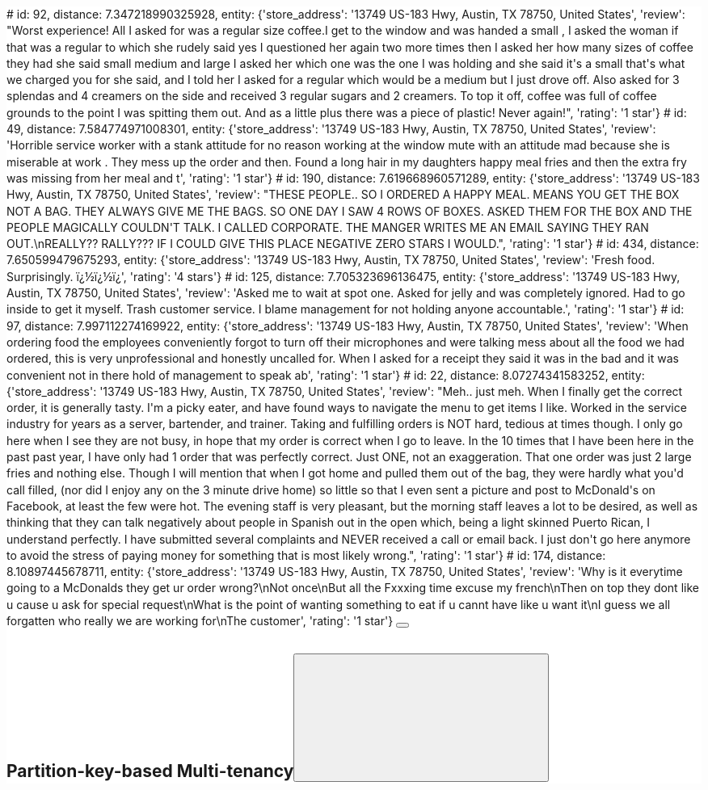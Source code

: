 <span class="hljs-comment"># id: 92, distance: 7.347218990325928, entity: {&#x27;store_address&#x27;: &#x27;13749 US-183 Hwy, Austin, TX 78750, United States&#x27;, &#x27;review&#x27;: &quot;Worst experience! All I asked for was a regular size coffee.I get to the window and was handed a small , I asked the woman if that was a regular to which she rudely said yes I questioned her again two more times then I asked her how many sizes of coffee they had she said small medium and large I asked her which one was the one I was holding and she said it&#x27;s a small that&#x27;s what we charged you for she said, and I told her I asked for a regular which would be a medium but I just drove off. Also asked for 3 splendas and 4 creamers on the side and received 3 regular sugars and 2 creamers. To top it off, coffee was full of coffee grounds to the point I was spitting them out. And as a little plus there was a piece of plastic! Never again!&quot;, &#x27;rating&#x27;: &#x27;1 star&#x27;}</span>
<span class="hljs-comment"># id: 49, distance: 7.584774971008301, entity: {&#x27;store_address&#x27;: &#x27;13749 US-183 Hwy, Austin, TX 78750, United States&#x27;, &#x27;review&#x27;: &#x27;Horrible service worker with a stank attitude for no reason working at the window mute with an attitude mad because she is miserable at work . They mess up the order and then. Found a long hair in my daughters happy meal fries and then the extra fry was missing from her meal and t&#x27;, &#x27;rating&#x27;: &#x27;1 star&#x27;}</span>
<span class="hljs-comment"># id: 190, distance: 7.619668960571289, entity: {&#x27;store_address&#x27;: &#x27;13749 US-183 Hwy, Austin, TX 78750, United States&#x27;, &#x27;review&#x27;: &quot;THESE PEOPLE.. SO I ORDERED A HAPPY MEAL. MEANS YOU GET THE BOX  NOT A BAG. THEY ALWAYS GIVE ME THE BAGS. SO ONE DAY I SAW 4 ROWS OF BOXES. ASKED THEM FOR THE BOX AND THE PEOPLE MAGICALLY COULDN&#x27;T TALK. I CALLED CORPORATE. THE MANGER WRITES ME AN EMAIL SAYING THEY RAN OUT.\nREALLY?? RALLY??? IF I COULD GIVE THIS PLACE NEGATIVE ZERO STARS I WOULD.&quot;, &#x27;rating&#x27;: &#x27;1 star&#x27;}</span>
<span class="hljs-comment"># id: 434, distance: 7.650599479675293, entity: {&#x27;store_address&#x27;: &#x27;13749 US-183 Hwy, Austin, TX 78750, United States&#x27;, &#x27;review&#x27;: &#x27;Fresh food. Surprisingly. ï¿½ï¿½ï¿&#x27;, &#x27;rating&#x27;: &#x27;4 stars&#x27;}</span>
<span class="hljs-comment"># id: 125, distance: 7.705323696136475, entity: {&#x27;store_address&#x27;: &#x27;13749 US-183 Hwy, Austin, TX 78750, United States&#x27;, &#x27;review&#x27;: &#x27;Asked me to wait at spot one. Asked for jelly and was completely ignored. Had to go inside to get it myself. Trash customer service. I blame management for not holding anyone accountable.&#x27;, &#x27;rating&#x27;: &#x27;1 star&#x27;}</span>
<span class="hljs-comment"># id: 97, distance: 7.997112274169922, entity: {&#x27;store_address&#x27;: &#x27;13749 US-183 Hwy, Austin, TX 78750, United States&#x27;, &#x27;review&#x27;: &#x27;When ordering food the employees conveniently forgot to turn off their microphones and were talking mess about all the food we had ordered, this is very unprofessional and honestly uncalled for. When I asked for a receipt they said it was in the bad and it was convenient not in there hold of management to speak ab&#x27;, &#x27;rating&#x27;: &#x27;1 star&#x27;}</span>
<span class="hljs-comment"># id: 22, distance: 8.07274341583252, entity: {&#x27;store_address&#x27;: &#x27;13749 US-183 Hwy, Austin, TX 78750, United States&#x27;, &#x27;review&#x27;: &quot;Meh.. just meh. When I finally get the correct order, it is generally tasty. I&#x27;m a picky eater, and have found ways to navigate the menu to get items I like. Worked in the service industry for years as a server, bartender, and trainer. Taking and fulfilling orders is NOT hard, tedious at times though. I only go here when I see they are not busy, in hope that my order is correct when I go to leave. In the 10 times that I have been here in the past past year, I have only had 1 order that was perfectly correct. Just ONE, not an exaggeration. That one order was just 2 large fries and nothing else. Though I will mention that when I got home and pulled them out of the bag, they were hardly what you&#x27;d call filled, (nor did I enjoy any on the 3 minute drive home) so little so that I even sent a picture and post to McDonald&#x27;s on Facebook, at least the few were hot. The evening staff is very pleasant, but the morning staff leaves a lot to be desired, as well as thinking that they can talk negatively about people in Spanish out in the open which, being a light skinned Puerto Rican, I understand perfectly. I have submitted several complaints and NEVER received a call or email back. I just don&#x27;t go here anymore to avoid the stress of paying money for something that is most likely wrong.&quot;, &#x27;rating&#x27;: &#x27;1 star&#x27;}</span>
<span class="hljs-comment"># id: 174, distance: 8.10897445678711, entity: {&#x27;store_address&#x27;: &#x27;13749 US-183 Hwy, Austin, TX 78750, United States&#x27;, &#x27;review&#x27;: &#x27;Why is it everytime going to a McDonalds  they get ur order wrong?\nNot once\nBut all the Fxxxing time excuse my french\nThen on top they dont like u cause u ask for special request\nWhat is the point of wanting something to eat if u cannt have like u want it\nI guess we all forgatten who really we are working for\nThe customer&#x27;, &#x27;rating&#x27;: &#x27;1 star&#x27;}</span>
<button class="copy-code-btn"></button></code></pre>
<h2 id="Partition-key-based-Multi-tenancy" class="common-anchor-header">Partition-key-based Multi-tenancy<button data-href="#Partition-key-based-Multi-tenancy" class="anchor-icon" translate="no">
      <svg translate="no"
        aria-hidden="true"
        focusable="false"